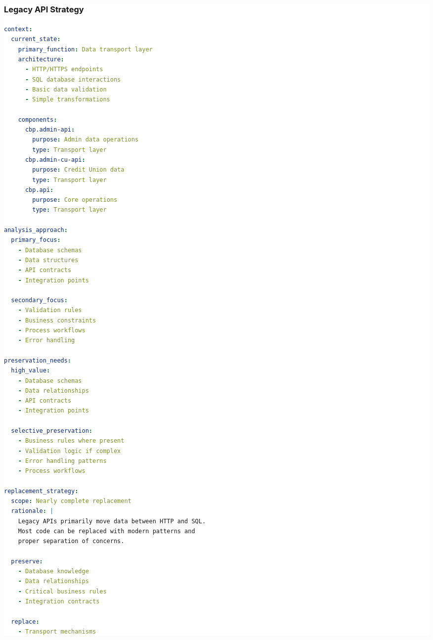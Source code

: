 ### Legacy API Strategy
```yaml
context:
  current_state:
    primary_function: Data transport layer
    architecture:
      - HTTP/HTTPS endpoints
      - SQL database interactions
      - Basic data validation
      - Simple transformations
    
    components:
      cbp.admin-api:
        purpose: Admin data operations
        type: Transport layer
      cbp.admin-cu-api:
        purpose: Credit Union data
        type: Transport layer
      cbp.api:
        purpose: Core operations
        type: Transport layer

analysis_approach:
  primary_focus:
    - Database schemas
    - Data structures
    - API contracts
    - Integration points
  
  secondary_focus:
    - Validation rules
    - Business constraints
    - Process workflows
    - Error handling

preservation_needs:
  high_value:
    - Database schemas
    - Data relationships
    - API contracts
    - Integration points
  
  selective_preservation:
    - Business rules where present
    - Validation logic if complex
    - Error handling patterns
    - Process workflows

replacement_strategy:
  scope: Nearly complete replacement
  rationale: |
    Legacy APIs primarily move data between HTTP and SQL.
    Most code can be replaced with modern patterns and
    proper separation of concerns.
  
  preserve:
    - Database knowledge
    - Data relationships
    - Critical business rules
    - Integration contracts
  
  replace:
    - Transport mechanisms
```